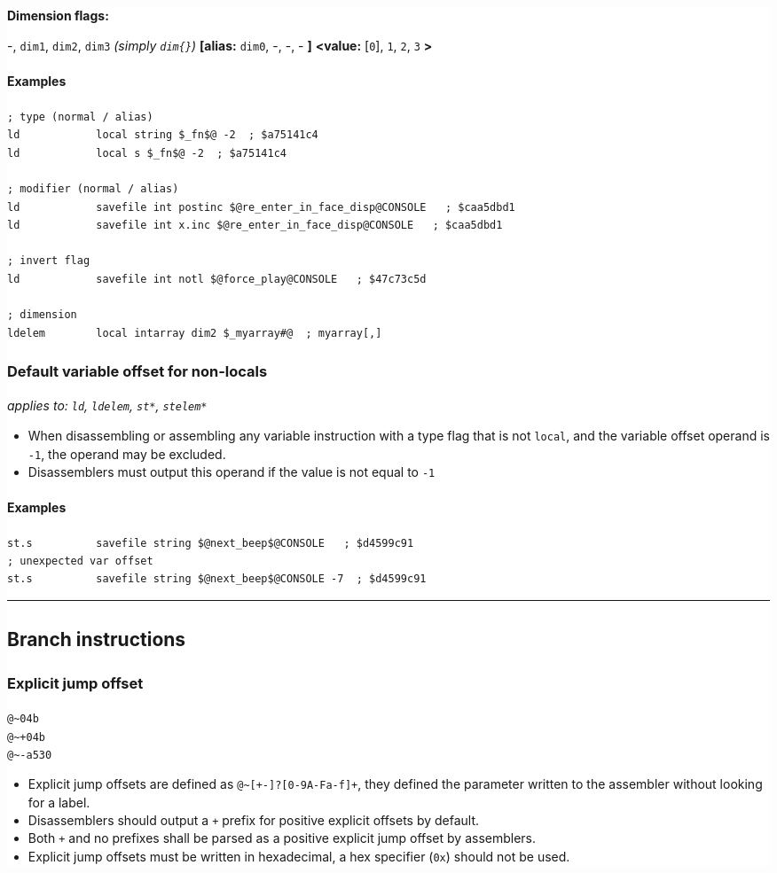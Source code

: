 **Dimension flags:**

-, `dim1`, `dim2`, `dim3` *(simply `dim{}`)* **\[alias:** `dim0`, -, -, - **\]** **&lt;value:** \[`0`\], `1`, `2`, `3` **&gt;**

#### Examples

```
; type (normal / alias)
ld            local string $_fn$@ -2  ; $a75141c4
ld            local s $_fn$@ -2  ; $a75141c4

; modifier (normal / alias)
ld            savefile int postinc $@re_enter_in_face_disp@CONSOLE   ; $caa5dbd1
ld            savefile int x.inc $@re_enter_in_face_disp@CONSOLE   ; $caa5dbd1

; invert flag
ld            savefile int notl $@force_play@CONSOLE   ; $47c73c5d

; dimension
ldelem        local intarray dim2 $_myarray#@  ; myarray[,]
```


### Default variable offset for non-locals



*applies to: `ld`, `ldelem`, `st*`, `stelem*`*

* When disassembling or assembling any variable instruction with a type flag that is not `local`, and the variable offset operand is `-1`, the operand may be excluded.
* Disassemblers must output this operand if the value is not equal to `-1`

#### Examples

```
st.s          savefile string $@next_beep$@CONSOLE   ; $d4599c91
; unexpected var offset
st.s          savefile string $@next_beep$@CONSOLE -7  ; $d4599c91
```


***


## Branch instructions

### Explicit jump offset



`@~04b`<br>
`@~+04b`<br>
`@~-a530`

* Explicit jump offsets are defined as `@~[+-]?[0-9A-Fa-f]+`, they defined the parameter written to the assembler without looking for a label.
* Disassemblers should output a `+` prefix for positive explicit offsets by default.
* Both `+` and no prefixes shall be parsed as a positive explicit jump offset by assemblers.
* Explicit jump offsets must be written in hexadecimal, a hex specifier (`0x`) should not be used.
